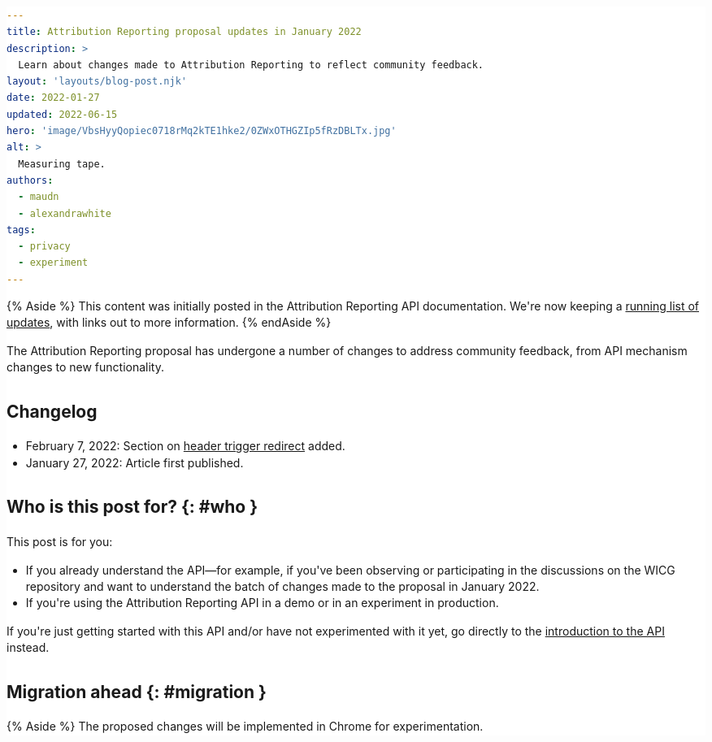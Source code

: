 ```yaml
---
title: Attribution Reporting proposal updates in January 2022
description: >
  Learn about changes made to Attribution Reporting to reflect community feedback.
layout: 'layouts/blog-post.njk'
date: 2022-01-27
updated: 2022-06-15
hero: 'image/VbsHyyQopiec0718rMq2kTE1hke2/0ZWxOTHGZIp5fRzDBLTx.jpg'
alt: >
  Measuring tape.
authors:
  - maudn
  - alexandrawhite
tags:
  - privacy
  - experiment
---
```


{% Aside %}
This content was initially posted in the Attribution Reporting API
documentation. We're now keeping a [running list of
updates](/docs/privacy-sandbox/attribution-reporting-updates/), with links
out to more information.
{% endAside %}

The Attribution Reporting proposal has undergone a number of changes to address
community feedback, from API mechanism changes to new functionality.

## Changelog

- February 7, 2022: Section on [header trigger redirect](#header-trigger-redirect) added.
- January 27, 2022: Article first published.

## Who is this post for? {: #who }

This post is for you:

- If you already understand the API—for example, if you've been observing or
  participating in the discussions on the WICG repository and want to understand the batch of
  changes made to the proposal in January 2022.
- If you're using the Attribution Reporting API in a demo or in an experiment in production.

If you're just getting started with this API and/or have not experimented with it yet, go directly
to the
[introduction to the API](/docs/privacy-sandbox/attribution-reporting-introduction/)
instead.

## Migration ahead {: #migration }

{% Aside %}
The proposed changes will be implemented in Chrome for experimentation.
